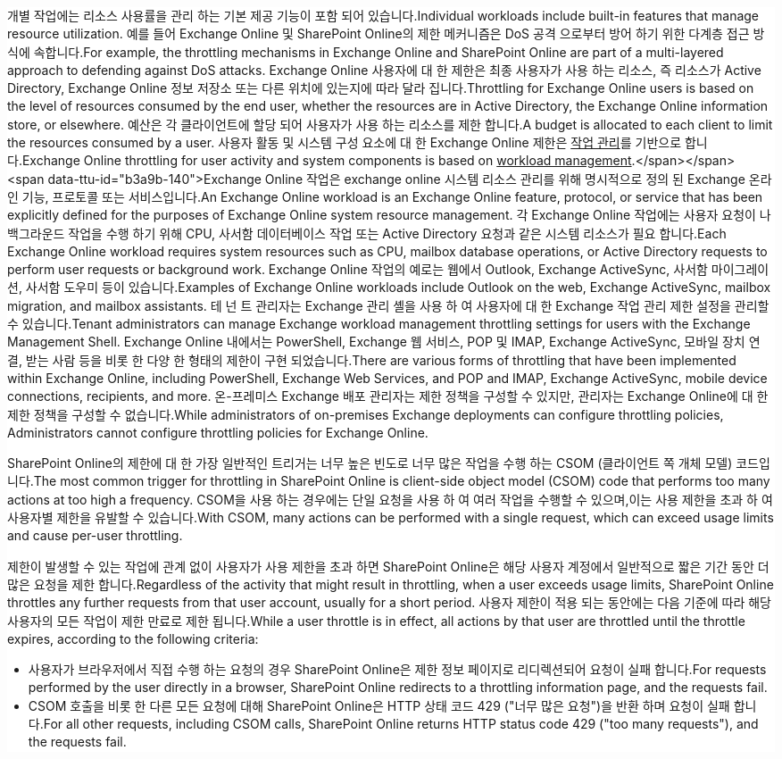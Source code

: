 <span data-ttu-id="b3a9b-135">개별 작업에는 리소스 사용률을 관리 하는 기본 제공 기능이 포함 되어 있습니다.</span><span class="sxs-lookup"><span data-stu-id="b3a9b-135">Individual workloads include built-in features that manage resource utilization.</span></span> <span data-ttu-id="b3a9b-136">예를 들어 Exchange Online 및 SharePoint Online의 제한 메커니즘은 DoS 공격 으로부터 방어 하기 위한 다계층 접근 방식에 속합니다.</span><span class="sxs-lookup"><span data-stu-id="b3a9b-136">For example, the throttling mechanisms in Exchange Online and SharePoint Online are part of a multi-layered approach to defending against DoS attacks.</span></span> <span data-ttu-id="b3a9b-137">Exchange Online 사용자에 대 한 제한은 최종 사용자가 사용 하는 리소스, 즉 리소스가 Active Directory, Exchange Online 정보 저장소 또는 다른 위치에 있는지에 따라 달라 집니다.</span><span class="sxs-lookup"><span data-stu-id="b3a9b-137">Throttling for Exchange Online users is based on the level of resources consumed by the end user, whether the resources are in Active Directory, the Exchange Online information store, or elsewhere.</span></span> <span data-ttu-id="b3a9b-138">예산은 각 클라이언트에 할당 되어 사용자가 사용 하는 리소스를 제한 합니다.</span><span class="sxs-lookup"><span data-stu-id="b3a9b-138">A budget is allocated to each client to limit the resources consumed by a user.</span></span> <span data-ttu-id="b3a9b-139">사용자 활동 및 시스템 구성 요소에 대 한 Exchange Online 제한은 [작업 관리](https://technet.microsoft.com/library/jj150503(v=exchg.150).aspx)를 기반으로 합니다.</span><span class="sxs-lookup"><span data-stu-id="b3a9b-139">Exchange Online throttling for user activity and system components is based on [workload management](https://technet.microsoft.com/library/jj150503(v=exchg.150).aspx).</span></span> <span data-ttu-id="b3a9b-140">Exchange Online 작업은 exchange online 시스템 리소스 관리를 위해 명시적으로 정의 된 Exchange 온라인 기능, 프로토콜 또는 서비스입니다.</span><span class="sxs-lookup"><span data-stu-id="b3a9b-140">An Exchange Online workload is an Exchange Online feature, protocol, or service that has been explicitly defined for the purposes of Exchange Online system resource management.</span></span> <span data-ttu-id="b3a9b-141">각 Exchange Online 작업에는 사용자 요청이 나 백그라운드 작업을 수행 하기 위해 CPU, 사서함 데이터베이스 작업 또는 Active Directory 요청과 같은 시스템 리소스가 필요 합니다.</span><span class="sxs-lookup"><span data-stu-id="b3a9b-141">Each Exchange Online workload requires system resources such as CPU, mailbox database operations, or Active Directory requests to perform user requests or background work.</span></span> <span data-ttu-id="b3a9b-142">Exchange Online 작업의 예로는 웹에서 Outlook, Exchange ActiveSync, 사서함 마이그레이션, 사서함 도우미 등이 있습니다.</span><span class="sxs-lookup"><span data-stu-id="b3a9b-142">Examples of Exchange Online workloads include Outlook on the web, Exchange ActiveSync, mailbox migration, and mailbox assistants.</span></span> <span data-ttu-id="b3a9b-143">테 넌 트 관리자는 Exchange 관리 셸을 사용 하 여 사용자에 대 한 Exchange 작업 관리 제한 설정을 관리할 수 있습니다.</span><span class="sxs-lookup"><span data-stu-id="b3a9b-143">Tenant administrators can manage Exchange workload management throttling settings for users with the Exchange Management Shell.</span></span> <span data-ttu-id="b3a9b-144">Exchange Online 내에서는 PowerShell, Exchange 웹 서비스, POP 및 IMAP, Exchange ActiveSync, 모바일 장치 연결, 받는 사람 등을 비롯 한 다양 한 형태의 제한이 구현 되었습니다.</span><span class="sxs-lookup"><span data-stu-id="b3a9b-144">There are various forms of throttling that have been implemented within Exchange Online, including PowerShell, Exchange Web Services, and POP and IMAP, Exchange ActiveSync, mobile device connections, recipients, and more.</span></span> <span data-ttu-id="b3a9b-145">온-프레미스 Exchange 배포 관리자는 제한 정책을 구성할 수 있지만, 관리자는 Exchange Online에 대 한 제한 정책을 구성할 수 없습니다.</span><span class="sxs-lookup"><span data-stu-id="b3a9b-145">While administrators of on-premises Exchange deployments can configure throttling policies, Administrators cannot configure throttling policies for Exchange Online.</span></span>

<span data-ttu-id="b3a9b-146">SharePoint Online의 제한에 대 한 가장 일반적인 트리거는 너무 높은 빈도로 너무 많은 작업을 수행 하는 CSOM (클라이언트 쪽 개체 모델) 코드입니다.</span><span class="sxs-lookup"><span data-stu-id="b3a9b-146">The most common trigger for throttling in SharePoint Online is client-side object model (CSOM) code that performs too many actions at too high a frequency.</span></span> <span data-ttu-id="b3a9b-147">CSOM을 사용 하는 경우에는 단일 요청을 사용 하 여 여러 작업을 수행할 수 있으며,이는 사용 제한을 초과 하 여 사용자별 제한을 유발할 수 있습니다.</span><span class="sxs-lookup"><span data-stu-id="b3a9b-147">With CSOM, many actions can be performed with a single request, which can exceed usage limits and cause per-user throttling.</span></span>

<span data-ttu-id="b3a9b-148">제한이 발생할 수 있는 작업에 관계 없이 사용자가 사용 제한을 초과 하면 SharePoint Online은 해당 사용자 계정에서 일반적으로 짧은 기간 동안 더 많은 요청을 제한 합니다.</span><span class="sxs-lookup"><span data-stu-id="b3a9b-148">Regardless of the activity that might result in throttling, when a user exceeds usage limits, SharePoint Online throttles any further requests from that user account, usually for a short period.</span></span> <span data-ttu-id="b3a9b-149">사용자 제한이 적용 되는 동안에는 다음 기준에 따라 해당 사용자의 모든 작업이 제한 만료로 제한 됩니다.</span><span class="sxs-lookup"><span data-stu-id="b3a9b-149">While a user throttle is in effect, all actions by that user are throttled until the throttle expires, according to the following criteria:</span></span>
- <span data-ttu-id="b3a9b-150">사용자가 브라우저에서 직접 수행 하는 요청의 경우 SharePoint Online은 제한 정보 페이지로 리디렉션되어 요청이 실패 합니다.</span><span class="sxs-lookup"><span data-stu-id="b3a9b-150">For requests performed by the user directly in a browser, SharePoint Online redirects to a throttling information page, and the requests fail.</span></span>
- <span data-ttu-id="b3a9b-151">CSOM 호출을 비롯 한 다른 모든 요청에 대해 SharePoint Online은 HTTP 상태 코드 429 ("너무 많은 요청")을 반환 하며 요청이 실패 합니다.</span><span class="sxs-lookup"><span data-stu-id="b3a9b-151">For all other requests, including CSOM calls, SharePoint Online returns HTTP status code 429 ("too many requests"), and the requests fail.</span></span>
